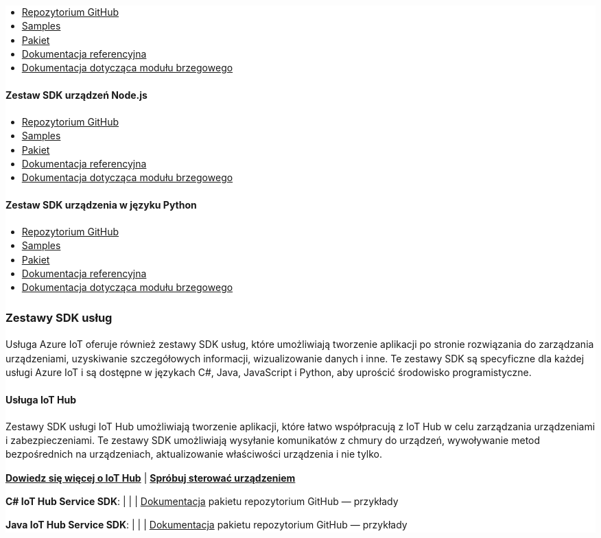 * [Repozytorium GitHub](https://github.com/Azure/azure-iot-sdk-java)
* [Samples](https://github.com/Azure/azure-iot-sdk-java/tree/master/device/iot-device-samples)
* [Pakiet](https://github.com/Azure/azure-iot-sdk-java/blob/master/doc/java-devbox-setup.md#for-the-device-sdk)
* [Dokumentacja referencyjna](/java/api/com.microsoft.azure.sdk.iot.device)
* [Dokumentacja dotycząca modułu brzegowego](/java/api/com.microsoft.azure.sdk.iot.device.moduleclient?view=azure-java-stable&preserve-view=true)

#### <a name="nodejs-device-sdk"></a>Zestaw SDK urządzeń Node.js

* [Repozytorium GitHub](https://github.com/Azure/azure-iot-sdk-node)
* [Samples](https://github.com/Azure/azure-iot-sdk-node/tree/master/device/samples)
* [Pakiet](https://www.npmjs.com/package/azure-iot-device)
* [Dokumentacja referencyjna](/javascript/api/azure-iot-device/?view=azure-iot-typescript-latest&preserve-view=true)
* [Dokumentacja dotycząca modułu brzegowego](/javascript/api/azure-iot-device/moduleclient?view=azure-node-latest&preserve-view=true)

#### <a name="python-device-sdk"></a>Zestaw SDK urządzenia w języku Python

* [Repozytorium GitHub](https://github.com/Azure/azure-iot-sdk-python)
* [Samples](https://github.com/Azure/azure-iot-sdk-python/tree/master/azure-iot-device/samples)
* [Pakiet](https://pypi.org/project/azure-iot-device/)
* [Dokumentacja referencyjna](/python/api/azure-iot-device)
* [Dokumentacja dotycząca modułu brzegowego](/python/api/azure-iot-device/azure.iot.device.iothubmoduleclient?view=azure-python&preserve-view=true)

### <a name="service-sdks"></a>Zestawy SDK usług
Usługa Azure IoT oferuje również zestawy SDK usług, które umożliwiają tworzenie aplikacji po stronie rozwiązania do zarządzania urządzeniami, uzyskiwanie szczegółowych informacji, wizualizowanie danych i inne. Te zestawy SDK są specyficzne dla każdej usługi Azure IoT i są dostępne w językach C#, Java, JavaScript i Python, aby uprościć środowisko programistyczne. 

#### <a name="iot-hub"></a>Usługa IoT Hub

Zestawy SDK usługi IoT Hub umożliwiają tworzenie aplikacji, które łatwo współpracują z IoT Hub w celu zarządzania urządzeniami i zabezpieczeniami. Te zestawy SDK umożliwiają wysyłanie komunikatów z chmury do urządzeń, wywoływanie metod bezpośrednich na urządzeniach, aktualizowanie właściwości urządzenia i nie tylko.

[**Dowiedz się więcej o IoT Hub**](https://azure.microsoft.com/services/iot-hub/)  |  [ **Spróbuj sterować urządzeniem**](/azure/iot-hub/quickstart-control-device-python)

**C# IoT Hub Service SDK**: [](https://github.com/Azure/azure-iot-sdk-csharp/tree/master/iothub/service)  |  [](https://www.nuget.org/packages/Microsoft.Azure.Devices/)  |  [](https://github.com/Azure/azure-iot-sdk-csharp/tree/master/iothub/service/samples)  |  [Dokumentacja](/dotnet/api/microsoft.azure.devices) pakietu repozytorium GitHub — przykłady

**Java IoT Hub Service SDK**: [](https://github.com/Azure/azure-iot-sdk-java/tree/master/service)  |  [](https://github.com/Azure/azure-iot-sdk-java/blob/master/doc/java-devbox-setup.md#for-the-service-sdk)  |  [](https://github.com/Azure/azure-iot-sdk-java/tree/master/service/iot-service-samples)  |  [Dokumentacja](/java/api/com.microsoft.azure.sdk.iot.service) pakietu repozytorium GitHub — przykłady
